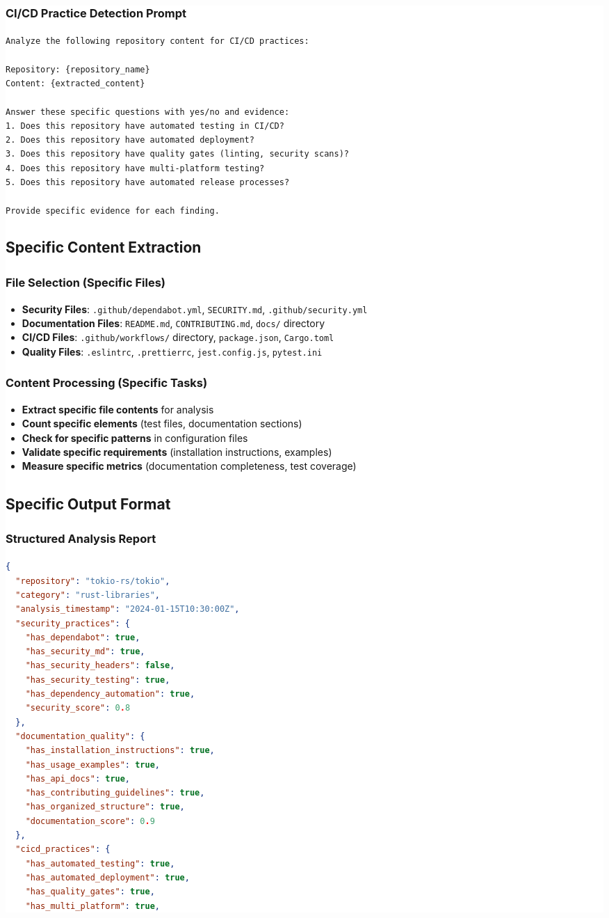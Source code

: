 ### CI/CD Practice Detection Prompt
```
Analyze the following repository content for CI/CD practices:

Repository: {repository_name}
Content: {extracted_content}

Answer these specific questions with yes/no and evidence:
1. Does this repository have automated testing in CI/CD?
2. Does this repository have automated deployment?
3. Does this repository have quality gates (linting, security scans)?
4. Does this repository have multi-platform testing?
5. Does this repository have automated release processes?

Provide specific evidence for each finding.
```

## Specific Content Extraction

### File Selection (Specific Files)
- **Security Files**: `.github/dependabot.yml`, `SECURITY.md`, `.github/security.yml`
- **Documentation Files**: `README.md`, `CONTRIBUTING.md`, `docs/` directory
- **CI/CD Files**: `.github/workflows/` directory, `package.json`, `Cargo.toml`
- **Quality Files**: `.eslintrc`, `.prettierrc`, `jest.config.js`, `pytest.ini`

### Content Processing (Specific Tasks)
- **Extract specific file contents** for analysis
- **Count specific elements** (test files, documentation sections)
- **Check for specific patterns** in configuration files
- **Validate specific requirements** (installation instructions, examples)
- **Measure specific metrics** (documentation completeness, test coverage)

## Specific Output Format

### Structured Analysis Report
```json
{
  "repository": "tokio-rs/tokio",
  "category": "rust-libraries",
  "analysis_timestamp": "2024-01-15T10:30:00Z",
  "security_practices": {
    "has_dependabot": true,
    "has_security_md": true,
    "has_security_headers": false,
    "has_security_testing": true,
    "has_dependency_automation": true,
    "security_score": 0.8
  },
  "documentation_quality": {
    "has_installation_instructions": true,
    "has_usage_examples": true,
    "has_api_docs": true,
    "has_contributing_guidelines": true,
    "has_organized_structure": true,
    "documentation_score": 0.9
  },
  "cicd_practices": {
    "has_automated_testing": true,
    "has_automated_deployment": true,
    "has_quality_gates": true,
    "has_multi_platform": true,
```